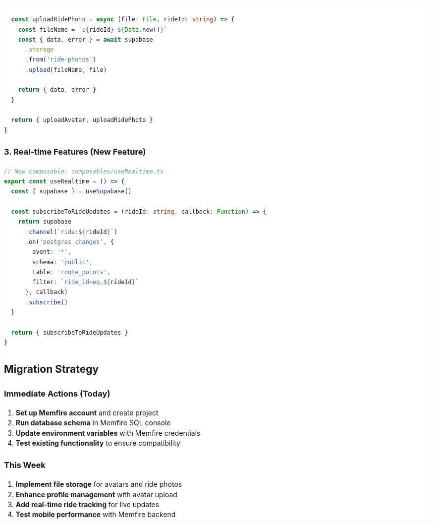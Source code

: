 ```typescript
  
  const uploadRidePhoto = async (file: File, rideId: string) => {
    const fileName = `${rideId}-${Date.now()}`
    const { data, error } = await supabase
      .storage
      .from('ride-photos')
      .upload(fileName, file)
    
    return { data, error }
  }
  
  return { uploadAvatar, uploadRidePhoto }
}
```

### 3. Real-time Features (New Feature)
```typescript
// New composable: composables/useRealtime.ts
export const useRealtime = () => {
  const { supabase } = useSupabase()
  
  const subscribeToRideUpdates = (rideId: string, callback: Function) => {
    return supabase
      .channel(`ride:${rideId}`)
      .on('postgres_changes', {
        event: '*',
        schema: 'public',
        table: 'route_points',
        filter: `ride_id=eq.${rideId}`
      }, callback)
      .subscribe()
  }
  
  return { subscribeToRideUpdates }
}
```

## Migration Strategy

### Immediate Actions (Today)
1. **Set up Memfire account** and create project
2. **Run database schema** in Memfire SQL console
3. **Update environment variables** with Memfire credentials
4. **Test existing functionality** to ensure compatibility

### This Week
1. **Implement file storage** for avatars and ride photos
2. **Enhance profile management** with avatar upload
3. **Add real-time ride tracking** for live updates
4. **Test mobile performance** with Memfire backend
